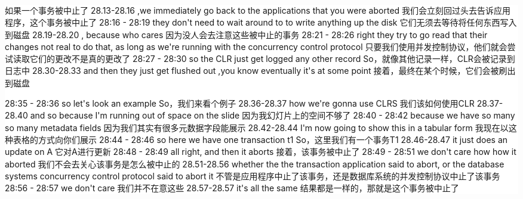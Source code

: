 如果一个事务被中止了
28.13-28.16
 ,we immediately go back to the applications that you were aborted
我们会立刻回过头去告诉应用程序，这个事务被中止了
28:16 - 28:19
they don't need to wait around to to write anything up the disk
它们无须去等待将任何东西写入到磁盘
28.19-28.20
, because who cares 
因为没人会去注意这些被中止的事务
28:21 - 28:26
right they try to go read that their changes not real to do that, as long as we're running with the concurrency control protocol
只要我们使用并发控制协议，他们就会尝试读取它们的更改不是真的更改了
28:27 - 28:30
so the CLR just get logged any other record
So，就像其他记录一样，CLR会被记录到日志中
28.30-28.33
and then they just get flushed out ,you know eventually it's at some point
接着，最终在某个时候，它们会被刷出到磁盘

28:35 - 28:36
so let's look an example
So，我们来看个例子
28.36-28.37
 how we're gonna use CLRS 
我们该如何使用CLR
28.37-28.40
and so because I'm running out of space on the slide 
因为我幻灯片上的空间不够了
28:40 - 28:42
because we have so many so many metadata fields
因为我们其实有很多元数据字段能展示
28.42-28.44
I'm now going to show this in a tabular form 
我现在以这种表格的方式向你们展示
28:44 - 28:46
so here we have one transaction t1
So，这里我们有一个事务T1
28.46-28.47
it just does an update on A
它对A进行更新
28:48 - 28:49
all right, and then it aborts 
接着，该事务被中止了
28:49 - 28:51
we don't care how how it aborted 
我们不会去关心该事务是怎么被中止的
28.51-28.56
whether the the transaction application said to abort, or the database systems concurrency control protocol said to abort it 
不管是应用程序中止了该事务，还是数据库系统的并发控制协议中止了该事务
28:56 - 28:57
we don't care
我们并不在意这些
28.57-28.57
 it's all the same
结果都是一样的，那就是这个事务被中止了
